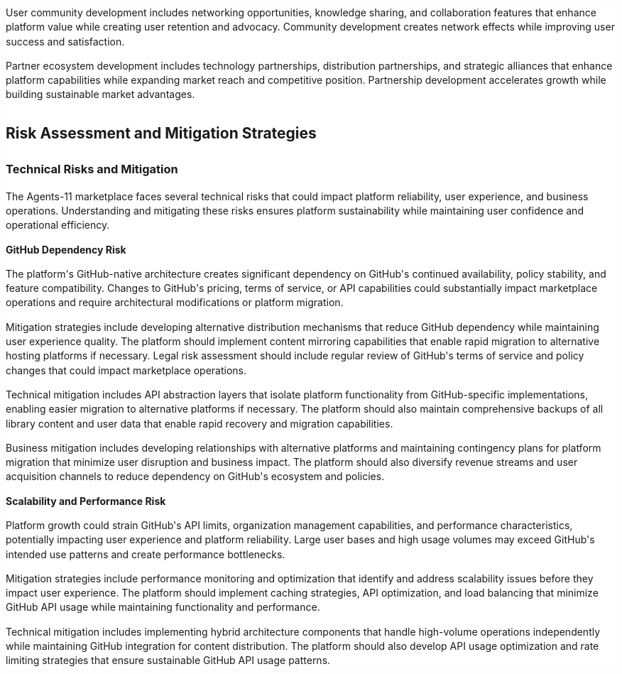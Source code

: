 User community development includes networking opportunities, knowledge sharing, and collaboration features that enhance platform value while creating user retention and advocacy. Community development creates network effects while improving user success and satisfaction.

Partner ecosystem development includes technology partnerships, distribution partnerships, and strategic alliances that enhance platform capabilities while expanding market reach and competitive position. Partnership development accelerates growth while building sustainable market advantages.

## Risk Assessment and Mitigation Strategies

### Technical Risks and Mitigation

The Agents-11 marketplace faces several technical risks that could impact platform reliability, user experience, and business operations. Understanding and mitigating these risks ensures platform sustainability while maintaining user confidence and operational efficiency.

**GitHub Dependency Risk**

The platform's GitHub-native architecture creates significant dependency on GitHub's continued availability, policy stability, and feature compatibility. Changes to GitHub's pricing, terms of service, or API capabilities could substantially impact marketplace operations and require architectural modifications or platform migration.

Mitigation strategies include developing alternative distribution mechanisms that reduce GitHub dependency while maintaining user experience quality. The platform should implement content mirroring capabilities that enable rapid migration to alternative hosting platforms if necessary. Legal risk assessment should include regular review of GitHub's terms of service and policy changes that could impact marketplace operations.

Technical mitigation includes API abstraction layers that isolate platform functionality from GitHub-specific implementations, enabling easier migration to alternative platforms if necessary. The platform should also maintain comprehensive backups of all library content and user data that enable rapid recovery and migration capabilities.

Business mitigation includes developing relationships with alternative platforms and maintaining contingency plans for platform migration that minimize user disruption and business impact. The platform should also diversify revenue streams and user acquisition channels to reduce dependency on GitHub's ecosystem and policies.

**Scalability and Performance Risk**

Platform growth could strain GitHub's API limits, organization management capabilities, and performance characteristics, potentially impacting user experience and platform reliability. Large user bases and high usage volumes may exceed GitHub's intended use patterns and create performance bottlenecks.

Mitigation strategies include performance monitoring and optimization that identify and address scalability issues before they impact user experience. The platform should implement caching strategies, API optimization, and load balancing that minimize GitHub API usage while maintaining functionality and performance.

Technical mitigation includes implementing hybrid architecture components that handle high-volume operations independently while maintaining GitHub integration for content distribution. The platform should also develop API usage optimization and rate limiting strategies that ensure sustainable GitHub API usage patterns.
